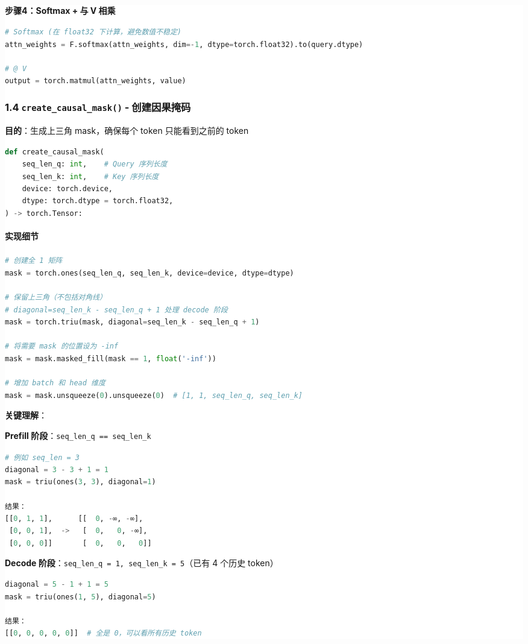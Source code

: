 **步骤4：Softmax + 与 V 相乘**

```python
# Softmax (在 float32 下计算，避免数值不稳定)
attn_weights = F.softmax(attn_weights, dim=-1, dtype=torch.float32).to(query.dtype)

# @ V
output = torch.matmul(attn_weights, value)
```

### 1.4 `create_causal_mask()` - 创建因果掩码

**目的**：生成上三角 mask，确保每个 token 只能看到之前的 token

```python
def create_causal_mask(
    seq_len_q: int,    # Query 序列长度
    seq_len_k: int,    # Key 序列长度
    device: torch.device,
    dtype: torch.dtype = torch.float32,
) -> torch.Tensor:
```

#### 实现细节

```python
# 创建全 1 矩阵
mask = torch.ones(seq_len_q, seq_len_k, device=device, dtype=dtype)

# 保留上三角（不包括对角线）
# diagonal=seq_len_k - seq_len_q + 1 处理 decode 阶段
mask = torch.triu(mask, diagonal=seq_len_k - seq_len_q + 1)

# 将需要 mask 的位置设为 -inf
mask = mask.masked_fill(mask == 1, float('-inf'))

# 增加 batch 和 head 维度
mask = mask.unsqueeze(0).unsqueeze(0)  # [1, 1, seq_len_q, seq_len_k]
```

**关键理解**：

**Prefill 阶段**：`seq_len_q == seq_len_k`
```python
# 例如 seq_len = 3
diagonal = 3 - 3 + 1 = 1
mask = triu(ones(3, 3), diagonal=1)

结果：
[[0, 1, 1],      [[  0, -∞, -∞],
 [0, 0, 1],  ->   [  0,   0, -∞],
 [0, 0, 0]]       [  0,   0,   0]]
```

**Decode 阶段**：`seq_len_q = 1, seq_len_k = 5`（已有 4 个历史 token）
```python
diagonal = 5 - 1 + 1 = 5
mask = triu(ones(1, 5), diagonal=5)

结果：
[[0, 0, 0, 0, 0]]  # 全是 0，可以看所有历史 token
```
